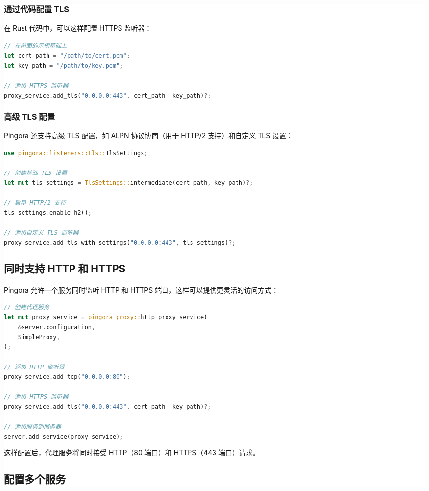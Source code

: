 ### 通过代码配置 TLS

在 Rust 代码中，可以这样配置 HTTPS 监听器：

```rust
// 在前面的示例基础上
let cert_path = "/path/to/cert.pem";
let key_path = "/path/to/key.pem";

// 添加 HTTPS 监听器
proxy_service.add_tls("0.0.0.0:443", cert_path, key_path)?;
```

### 高级 TLS 配置

Pingora 还支持高级 TLS 配置，如 ALPN 协议协商（用于 HTTP/2 支持）和自定义 TLS 设置：

```rust
use pingora::listeners::tls::TlsSettings;

// 创建基础 TLS 设置
let mut tls_settings = TlsSettings::intermediate(cert_path, key_path)?;

// 启用 HTTP/2 支持
tls_settings.enable_h2();

// 添加自定义 TLS 监听器
proxy_service.add_tls_with_settings("0.0.0.0:443", tls_settings)?;
```

## 同时支持 HTTP 和 HTTPS

Pingora 允许一个服务同时监听 HTTP 和 HTTPS 端口，这样可以提供更灵活的访问方式：

```rust
// 创建代理服务
let mut proxy_service = pingora_proxy::http_proxy_service(
    &server.configuration,
    SimpleProxy,
);

// 添加 HTTP 监听器
proxy_service.add_tcp("0.0.0.0:80");

// 添加 HTTPS 监听器
proxy_service.add_tls("0.0.0.0:443", cert_path, key_path)?;

// 添加服务到服务器
server.add_service(proxy_service);
```

这样配置后，代理服务将同时接受 HTTP（80 端口）和 HTTPS（443 端口）请求。

## 配置多个服务

